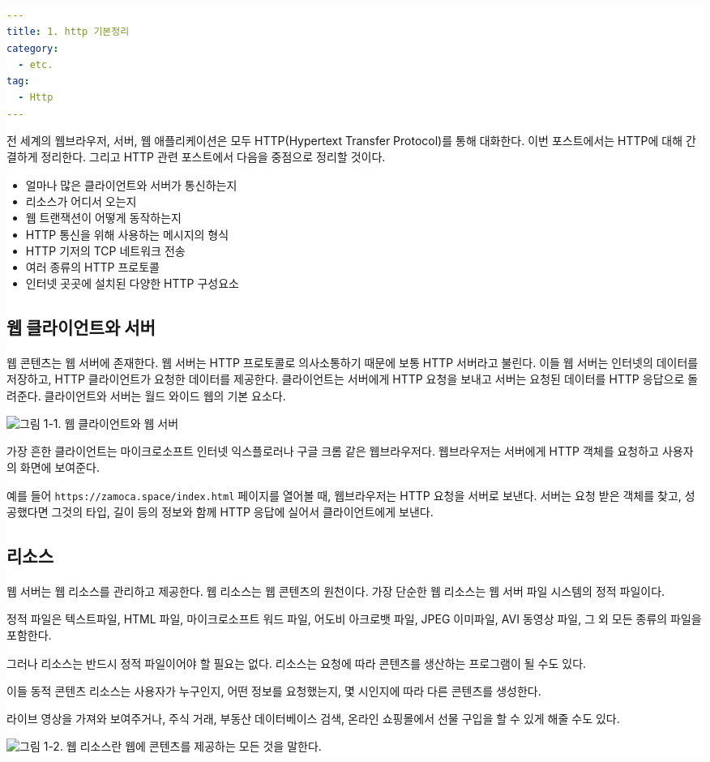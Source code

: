 ```yaml
---
title: 1. http 기본정리
category:
  - etc.
tag:
  - Http
---
```


전 세계의 웹브라우저, 서버, 웹 애플리케이션은 모두 HTTP(Hypertext Transfer Protocol)를 통해 대화한다.
이번 포스트에서는 HTTP에 대해 간결하게 정리한다. 그리고 HTTP 관련 포스트에서 다음을 중점으로 정리할 것이다.

- 얼마나 많은 클라이언트와 서버가 통신하는지
- 리소스가 어디서 오는지
- 웹 트랜잭션이 어떻게 동작하는지
- HTTP 통신을 위해 사용하는 메시지의 형식
- HTTP 기저의 TCP 네트워크 전송
- 여러 종류의 HTTP 프로토콜
- 인터넷 곳곳에 설치된 다양한 HTTP 구성요소

## 웹 클라이언트와 서버

웹 콘텐츠는 웹 서버에 존재한다.
웹 서버는 HTTP 프로토콜로 의사소통하기 때문에 보통 HTTP 서버라고 불린다.
이들 웹 서버는 인터넷의 데이터를 저장하고, HTTP 클라이언트가 요청한 데이터를 제공한다.
클라이언트는 서버에게 HTTP 요청을 보내고 서버는 요청된 데이터를 HTTP 응답으로 돌려준다.
클라이언트와 서버는 월드 와이드 웹의 기본 요소다.

![그림 1-1. 웹 클라이언트와 웹 서버](https://github.com/Zamoca42/blog/assets/96982072/0ebb1292-9888-41a6-89c5-2666ac867ae9)

가장 흔한 클라이언트는 마이크로소프트 인터넷 익스플로러나 구글 크롬 같은 웹브라우저다.
웹브라우저는 서버에게 HTTP 객체를 요청하고 사용자의 화면에 보여준다.

예를 들어 `https://zamoca.space/index.html` 페이지를 열어볼 때, 웹브라우저는 HTTP 요청을 서버로 보낸다.
서버는 요청 받은 객체를 찾고, 성공했다면 그것의 타입, 길이 등의 정보와 함께 HTTP 응답에 실어서 클라이언트에게 보낸다.

## 리소스

웹 서버는 웹 리소스를 관리하고 제공한다.
웹 리소스는 웹 콘텐츠의 원천이다.
가장 단순한 웹 리소스는 웹 서버 파일 시스템의 정적 파일이다.

정적 파일은 텍스트파일, HTML 파일, 마이크로소프트 워드 파일, 어도비 아크로뱃 파일,
JPEG 이미파일, AVI 동영상 파일, 그 외 모든 종류의 파일을 포함한다.

그러나 리소스는 반드시 정적 파일이어야 할 필요는 없다. 리소스는 요청에 따라 콘텐츠를 생산하는 프로그램이 될 수도 있다.

이들 동적 콘텐츠 리소스는 사용자가 누구인지, 어떤 정보를 요청했는지, 몇 시인지에 따라 다른 콘텐츠를 생성한다.

라이브 영상을 가져와 보여주거나, 주식 거래, 부동산 데이터베이스 검색, 온라인 쇼핑몰에서 선물 구입을 할 수 있게 해줄 수도 있다.

![그림 1-2. 웹 리소스란 웹에 콘텐츠를 제공하는 모든 것을 말한다.](https://github.com/Zamoca42/blog/assets/96982072/b796b010-1985-4d4a-b040-93004cdaf71a)
